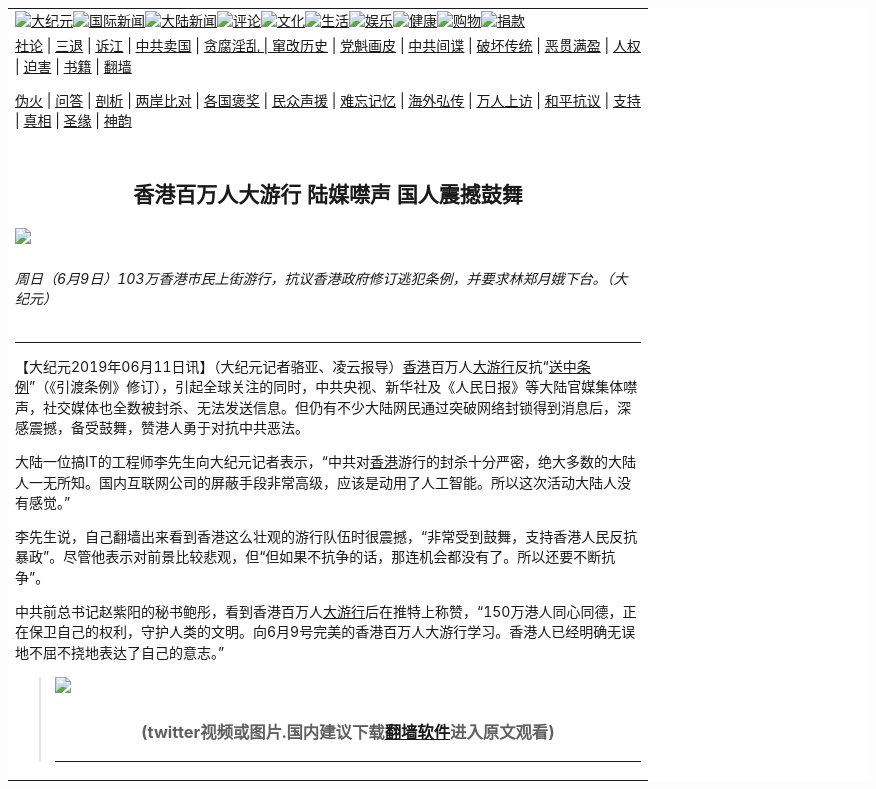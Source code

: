 <a name="1" id="1" target="_blank"></a><span id="1"></span>
<table border="0"><tr><td colspan="2" VALIGN=TOP><a href="https://github.com/asdfgt5/djy/blob/master/gb/nsc413.md#1"><img src="https://raw.githubusercontent.com/asdfgt5/1/master/t/djy/1.jpg" title="大纪元"></a><a href="https://github.com/asdfgt5/djy/blob/master/gb/n24hr.md#1"><img src="https://raw.githubusercontent.com/asdfgt5/1/master/t/djy/3.jpg" title="国际新闻"></a><a href="https://github.com/asdfgt5/djy/blob/master/gb/nsc413.md#1"><img src="https://raw.githubusercontent.com/asdfgt5/1/master/t/djy/4.jpg" title="大陆新闻"></a><a href="https://github.com/asdfgt5/djy/blob/master/gb/news392.md#1"><img src="https://raw.githubusercontent.com/asdfgt5/1/master/t/djy/5.jpg" title="评论"></a><a href="https://github.com/asdfgt5/djy/blob/master/gb/news2007.md#1"><img src="https://raw.githubusercontent.com/asdfgt5/1/master/t/djy/6.jpg" title="文化"></a><a href="https://github.com/asdfgt5/djy/blob/master/gb/news2008.md#1"><img src="https://raw.githubusercontent.com/asdfgt5/1/master/t/djy/7.jpg" title="生活"></a><a href="https://github.com/asdfgt5/djy/blob/master/gb/ncyule.md#1"><img src="https://raw.githubusercontent.com/asdfgt5/1/master/t/djy/8.jpg" title="娱乐"></a><a href="https://github.com/asdfgt5/djy/blob/master/gb/nsc1002.md#1"><img src="https://raw.githubusercontent.com/asdfgt5/1/master/t/djy/9.jpg" title="健康"><a href="https://www.youlucky.com"><img src="https://raw.githubusercontent.com/asdfgt5/1/master/t/djy/10.jpg" title="购物"></a><a href="https://www.supportepoch.org/donation?utm_medium=epochtimes&utm_source=referral&utm_campaign=donate_button_djyhomepage"><img src="https://raw.githubusercontent.com/asdfgt5/1/master/t/djy/12.jpg" title="捐款"></a></td></tr>
<tr><td colspan="2" VALIGN=TOP><a target="_blank" href="https://git.io/fjCRf">社论</a> | <a target="_blank" href="https://github.com/asdfgt5/djy/blob/master/gb/nf5657.md#1">三退</a> | <a target="_blank" href="https://github.com/asdfgt5/djy/blob/master/gb/nf6123.md#1">诉江</a> | <a target="_blank" href="https://github.com/asdfgt5/djy/blob/master/gb/nf1176117.md#1">中共卖国</a> | <a target="_blank" href="https://github.com/asdfgt5/djy/blob/master/gb/nf5773.md#1">贪腐淫乱 | <a target="_blank" href="https://github.com/asdfgt5/djy/blob/master/gb/nf1176115.md#1">窜改历史</a> | <a target="_blank" href="https://github.com/asdfgt5/djy/blob/master/gb/nf1176107.md#1">党魁画皮</a> | <a target="_blank" href="https://github.com/asdfgt5/djy/blob/master/gb/nf1320400.md#1">中共间谍</a> | <a target="_blank" href="https://github.com/asdfgt5/djy/blob/master/gb/nf1176114.md#1">破坏传统</a> | <a target="_blank" href="https://github.com/asdfgt5/djy/blob/master/gb/nf5287.md#1">恶贯满盈</a> | <a target="_blank" href="https://github.com/asdfgt5/djy/blob/master/gb/ncid278.md#1">人权</a> | <a target="_blank" href="https://github.com/asdfgt5/djy/blob/master/gb/nf1176111.md#1">迫害</a> | <a target="_blank" href="https://github.com/asdfgt5/djy/blob/master/gb/nf1235328.md#1">书籍</a> | <a target="_blank" href="https://github.com/asdfgt5/fq/blob/master/README.md?zsrh#1">翻墙</a></p><p><a target="_blank" href="https://github.com/asdfgt5/djy/blob/master/gb/nf5562.md#1">伪火</a> | <a target="_blank" href="https://github.com/asdfgt5/djy/blob/master/gb/nf4378.md#1">问答</a> | <a target="_blank" href="https://github.com/asdfgt5/djy/blob/master/gb/nf5792.md#1">剖析</a> | <a target="_blank" href="https://github.com/asdfgt5/djy/blob/master/gb/nf5735.md#1">两岸比对</a> | <a target="_blank" href="https://github.com/asdfgt5/djy/blob/master/gb/nf6119.md#1">各国褒奖</a> | <a target="_blank" href="https://github.com/asdfgt5/djy/blob/master/gb/nf6120.md#1">民众声援</a> | <a target="_blank" href="https://github.com/asdfgt5/djy/blob/master/gb/nf1188594.md#1">难忘记忆</a> | <a target="_blank" href="https://github.com/asdfgt5/djy/blob/master/gb/nf3180.md#1">海外弘传</a> | <a target="_blank" href="https://github.com/asdfgt5/djy/blob/master/gb/nf5410.md#1">万人上访</a> | <a target="_blank" href="https://github.com/asdfgt5/ntdtv/blob/master/gb/prog1530_1.md#1">和平抗议</a> | <a target="_blank" href="https://github.com/asdfgt5/djy/blob/master/gb/nf4386.md#1">支持</a> | <a target="_blank" href="https://github.com/asdfgt5/djy/blob/master/gb/nf4389.md#1">真相</a> | <a target="_blank" href="https://github.com/asdfgt5/djy/blob/master/gb/nf5790.md#1">圣缘</a> | <a target="_blank" href="https://github.com/asdfgt5/djy/blob/master/gb/nf4786.md#1">神韵</a></td></tr>
<tr><td VALIGN=TOP width="626"><h2 align=center>香港百万人大游行 陆媒噤声 国人震撼鼓舞</h2>
<img src="http://i.epochtimes.com/assets/uploads/2019/06/1906090658121366-600x400.jpg" />
<h6>周日（6月9日）103万香港市民上街游行，抗议香港政府修订逃犯条例，并要求林郑月娥下台。（大纪元）
</h6>
<hr>
<p>【大纪元2019年06月11日讯】（大纪元记者骆亚、凌云报导）<a href="https://github.com/asdfgt5/djy/blob/master/gb/tag/%E9%A6%99%E6%B8%AF.md">香港</a>百万人<a href="https://github.com/asdfgt5/djy/blob/master/gb/tag/%E5%A4%A7%E6%B8%B8%E8%A1%8C.md">大游行</a>反抗“<a href="https://github.com/asdfgt5/djy/blob/master/gb/tag/%E9%80%81%E4%B8%AD%E6%9D%A1%E4%BE%8B.md">送中条例</a>”（《引渡条例》修订），引起全球关注的同时，中共央视、新华社及《人民日报》等大陆官媒集体噤声，社交媒体也全数被封杀、无法发送信息。但仍有不少大陆网民通过突破网络封锁得到消息后，深感震撼，备受鼓舞，赞港人勇于对抗中共恶法。</p>
<p>大陆一位搞IT的工程师李先生向大纪元记者表示，“中共对<a href="https://github.com/asdfgt5/djy/blob/master/gb/tag/%E9%A6%99%E6%B8%AF.md">香港</a>游行的封杀十分严密，绝大多数的大陆人一无所知。国内互联网公司的屏蔽手段非常高级，应该是动用了人工智能。所以这次活动大陆人没有感觉。”</p>
<p>李先生说，自己翻墙出来看到香港这么壮观的游行队伍时很震撼，“非常受到鼓舞，支持香港人民反抗暴政”。尽管他表示对前景比较悲观，但“但如果不抗争的话，那连机会都没有了。所以还要不断抗争”。</p>
<p>中共前总书记赵紫阳的秘书鲍彤，看到香港百万人<a href="https://github.com/asdfgt5/djy/blob/master/gb/tag/%E5%A4%A7%E6%B8%B8%E8%A1%8C.md">大游行</a>后在推特上称赞，“150万港人同心同德，正在保卫自己的权利，守护人类的文明。向6月9号完美的香港百万人大游行学习。香港人已经明确无误地不屈不挠地表达了自己的意志。”</p>
<blockquote class="twitter-tweet" data-lang="zh-cn">
<p dir="ltr" lang="und"><a href="https://t.co/xzSHRilWf1"></a><img width="600" src="https://raw.githubusercontent.com/asdfgt5/1/master/t/ntdtv/twitter.jpg" ><h3 align=center>(twitter视频或图片.国内建议下载<a href="https://git.io/JesJV">翻墙软件</a>进入原文观看)</h3><hr><a href="xzSHRilWf1</a></p>